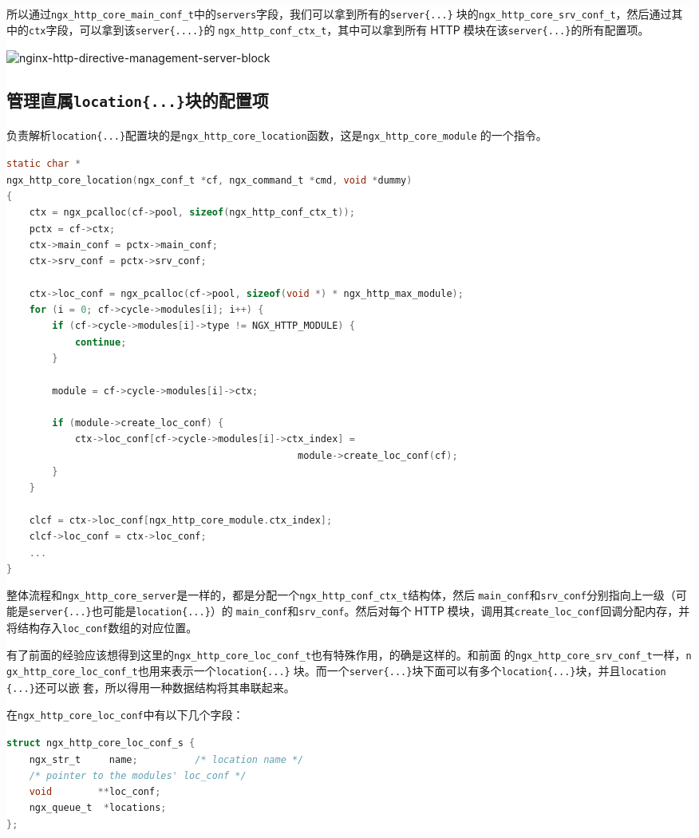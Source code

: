 所以通过`ngx_http_core_main_conf_t`中的`servers`字段，我们可以拿到所有的`server{...}`
块的`ngx_http_core_srv_conf_t`，然后通过其中的`ctx`字段，可以拿到该`server{....}`的
`ngx_http_conf_ctx_t`，其中可以拿到所有 HTTP 模块在该`server{...}`的所有配置项。

![nginx-http-directive-management-server-block](https://raw.githubusercontent.com/BalusChen/Markdown_Photos/master/Nginx/HTTP/directives/nginx-http-directive-management-server-block.png)

## 管理直属`location{...}`块的配置项

负责解析`location{...}`配置块的是`ngx_http_core_location`函数，这是`ngx_http_core_module`
的一个指令。

```c
static char *
ngx_http_core_location(ngx_conf_t *cf, ngx_command_t *cmd, void *dummy)
{
    ctx = ngx_pcalloc(cf->pool, sizeof(ngx_http_conf_ctx_t));
    pctx = cf->ctx;
    ctx->main_conf = pctx->main_conf;
    ctx->srv_conf = pctx->srv_conf;

    ctx->loc_conf = ngx_pcalloc(cf->pool, sizeof(void *) * ngx_http_max_module);
    for (i = 0; cf->cycle->modules[i]; i++) {
        if (cf->cycle->modules[i]->type != NGX_HTTP_MODULE) {
            continue;
        }

        module = cf->cycle->modules[i]->ctx;

        if (module->create_loc_conf) {
            ctx->loc_conf[cf->cycle->modules[i]->ctx_index] =
                                                   module->create_loc_conf(cf);
        }
    }

    clcf = ctx->loc_conf[ngx_http_core_module.ctx_index];
    clcf->loc_conf = ctx->loc_conf;
    ...
}
```

整体流程和`ngx_http_core_server`是一样的，都是分配一个`ngx_http_conf_ctx_t`结构体，然后
`main_conf`和`srv_conf`分别指向上一级（可能是`server{...}`也可能是`location{...}`）的
`main_conf`和`srv_conf`。然后对每个 HTTP 模块，调用其`create_loc_conf`回调分配内存，并
将结构存入`loc_conf`数组的对应位置。

有了前面的经验应该想得到这里的`ngx_http_core_loc_conf_t`也有特殊作用，的确是这样的。和前面
的`ngx_http_core_srv_conf_t`一样，`ngx_http_core_loc_conf_t`也用来表示一个`location{...}`
块。而一个`server{...}`块下面可以有多个`location{...}`块，并且`location{...}`还可以嵌
套，所以得用一种数据结构将其串联起来。

在`ngx_http_core_loc_conf`中有以下几个字段：

```c
struct ngx_http_core_loc_conf_s {
    ngx_str_t     name;          /* location name */
    /* pointer to the modules' loc_conf */
    void        **loc_conf;
    ngx_queue_t  *locations;
};
```
